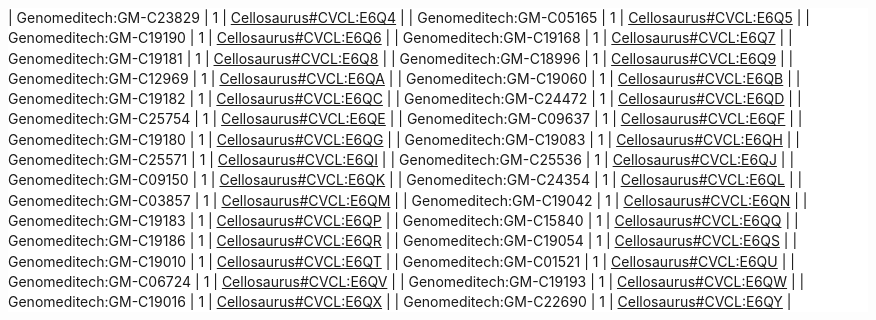 | Genomeditech:GM-C23829 |        1 | [Cellosaurus#CVCL:E6Q4](http://purl.obolibrary.org/obo/Cellosaurus#CVCL_E6Q4)                                                                                |
| Genomeditech:GM-C05165 |        1 | [Cellosaurus#CVCL:E6Q5](http://purl.obolibrary.org/obo/Cellosaurus#CVCL_E6Q5)                                                                                |
| Genomeditech:GM-C19190 |        1 | [Cellosaurus#CVCL:E6Q6](http://purl.obolibrary.org/obo/Cellosaurus#CVCL_E6Q6)                                                                                |
| Genomeditech:GM-C19168 |        1 | [Cellosaurus#CVCL:E6Q7](http://purl.obolibrary.org/obo/Cellosaurus#CVCL_E6Q7)                                                                                |
| Genomeditech:GM-C19181 |        1 | [Cellosaurus#CVCL:E6Q8](http://purl.obolibrary.org/obo/Cellosaurus#CVCL_E6Q8)                                                                                |
| Genomeditech:GM-C18996 |        1 | [Cellosaurus#CVCL:E6Q9](http://purl.obolibrary.org/obo/Cellosaurus#CVCL_E6Q9)                                                                                |
| Genomeditech:GM-C12969 |        1 | [Cellosaurus#CVCL:E6QA](http://purl.obolibrary.org/obo/Cellosaurus#CVCL_E6QA)                                                                                |
| Genomeditech:GM-C19060 |        1 | [Cellosaurus#CVCL:E6QB](http://purl.obolibrary.org/obo/Cellosaurus#CVCL_E6QB)                                                                                |
| Genomeditech:GM-C19182 |        1 | [Cellosaurus#CVCL:E6QC](http://purl.obolibrary.org/obo/Cellosaurus#CVCL_E6QC)                                                                                |
| Genomeditech:GM-C24472 |        1 | [Cellosaurus#CVCL:E6QD](http://purl.obolibrary.org/obo/Cellosaurus#CVCL_E6QD)                                                                                |
| Genomeditech:GM-C25754 |        1 | [Cellosaurus#CVCL:E6QE](http://purl.obolibrary.org/obo/Cellosaurus#CVCL_E6QE)                                                                                |
| Genomeditech:GM-C09637 |        1 | [Cellosaurus#CVCL:E6QF](http://purl.obolibrary.org/obo/Cellosaurus#CVCL_E6QF)                                                                                |
| Genomeditech:GM-C19180 |        1 | [Cellosaurus#CVCL:E6QG](http://purl.obolibrary.org/obo/Cellosaurus#CVCL_E6QG)                                                                                |
| Genomeditech:GM-C19083 |        1 | [Cellosaurus#CVCL:E6QH](http://purl.obolibrary.org/obo/Cellosaurus#CVCL_E6QH)                                                                                |
| Genomeditech:GM-C25571 |        1 | [Cellosaurus#CVCL:E6QI](http://purl.obolibrary.org/obo/Cellosaurus#CVCL_E6QI)                                                                                |
| Genomeditech:GM-C25536 |        1 | [Cellosaurus#CVCL:E6QJ](http://purl.obolibrary.org/obo/Cellosaurus#CVCL_E6QJ)                                                                                |
| Genomeditech:GM-C09150 |        1 | [Cellosaurus#CVCL:E6QK](http://purl.obolibrary.org/obo/Cellosaurus#CVCL_E6QK)                                                                                |
| Genomeditech:GM-C24354 |        1 | [Cellosaurus#CVCL:E6QL](http://purl.obolibrary.org/obo/Cellosaurus#CVCL_E6QL)                                                                                |
| Genomeditech:GM-C03857 |        1 | [Cellosaurus#CVCL:E6QM](http://purl.obolibrary.org/obo/Cellosaurus#CVCL_E6QM)                                                                                |
| Genomeditech:GM-C19042 |        1 | [Cellosaurus#CVCL:E6QN](http://purl.obolibrary.org/obo/Cellosaurus#CVCL_E6QN)                                                                                |
| Genomeditech:GM-C19183 |        1 | [Cellosaurus#CVCL:E6QP](http://purl.obolibrary.org/obo/Cellosaurus#CVCL_E6QP)                                                                                |
| Genomeditech:GM-C15840 |        1 | [Cellosaurus#CVCL:E6QQ](http://purl.obolibrary.org/obo/Cellosaurus#CVCL_E6QQ)                                                                                |
| Genomeditech:GM-C19186 |        1 | [Cellosaurus#CVCL:E6QR](http://purl.obolibrary.org/obo/Cellosaurus#CVCL_E6QR)                                                                                |
| Genomeditech:GM-C19054 |        1 | [Cellosaurus#CVCL:E6QS](http://purl.obolibrary.org/obo/Cellosaurus#CVCL_E6QS)                                                                                |
| Genomeditech:GM-C19010 |        1 | [Cellosaurus#CVCL:E6QT](http://purl.obolibrary.org/obo/Cellosaurus#CVCL_E6QT)                                                                                |
| Genomeditech:GM-C01521 |        1 | [Cellosaurus#CVCL:E6QU](http://purl.obolibrary.org/obo/Cellosaurus#CVCL_E6QU)                                                                                |
| Genomeditech:GM-C06724 |        1 | [Cellosaurus#CVCL:E6QV](http://purl.obolibrary.org/obo/Cellosaurus#CVCL_E6QV)                                                                                |
| Genomeditech:GM-C19193 |        1 | [Cellosaurus#CVCL:E6QW](http://purl.obolibrary.org/obo/Cellosaurus#CVCL_E6QW)                                                                                |
| Genomeditech:GM-C19016 |        1 | [Cellosaurus#CVCL:E6QX](http://purl.obolibrary.org/obo/Cellosaurus#CVCL_E6QX)                                                                                |
| Genomeditech:GM-C22690 |        1 | [Cellosaurus#CVCL:E6QY](http://purl.obolibrary.org/obo/Cellosaurus#CVCL_E6QY)                                                                                |